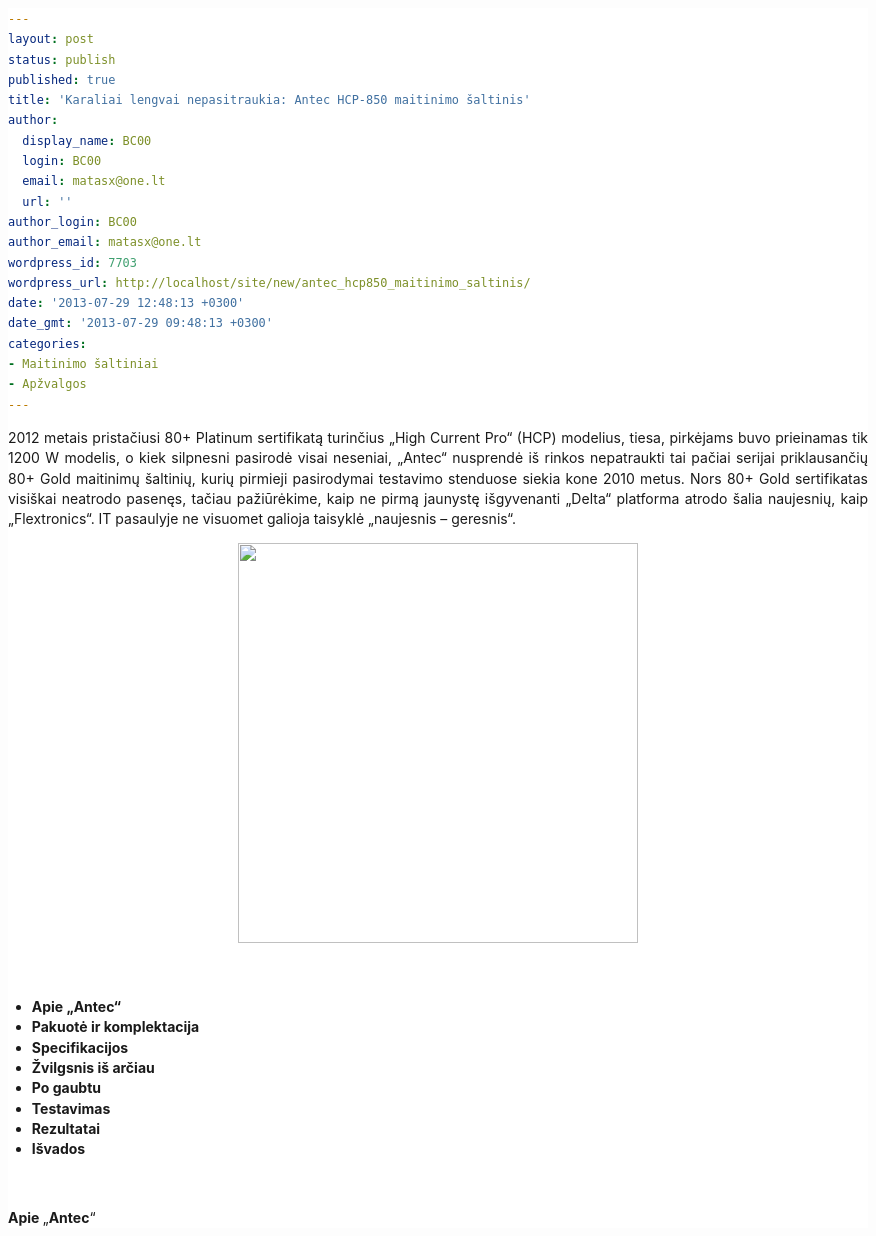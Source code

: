 ```yaml
---
layout: post
status: publish
published: true
title: 'Karaliai lengvai nepasitraukia: Antec HCP-850 maitinimo šaltinis'
author:
  display_name: BC00
  login: BC00
  email: matasx@one.lt
  url: ''
author_login: BC00
author_email: matasx@one.lt
wordpress_id: 7703
wordpress_url: http://localhost/site/new/antec_hcp850_maitinimo_saltinis/
date: '2013-07-29 12:48:13 +0300'
date_gmt: '2013-07-29 09:48:13 +0300'
categories:
- Maitinimo šaltiniai
- Apžvalgos
---
```

<p style="text-align: justify;">
	2012 metais pristačiusi 80+ Platinum sertifikatą turinčius &bdquo;High Current Pro&ldquo; (HCP) modelius, tiesa, pirkėjams buvo prieinamas tik 1200 W modelis, o kiek silpnesni pasirodė visai neseniai, &bdquo;Antec&ldquo; nusprendė i&scaron; rinkos nepatraukti tai pačiai serijai priklausančių 80+ Gold maitinimų &scaron;altinių, kurių pirmieji pasirodymai testavimo stenduose siekia kone 2010 metus. Nors 80+ Gold sertifikatas visi&scaron;kai neatrodo pasenęs, tačiau pažiūrėkime, kaip ne pirmą jaunystę i&scaron;gyvenanti &bdquo;Delta&ldquo; platforma atrodo &scaron;alia naujesnių, kaip &bdquo;Flextronics&ldquo;. IT pasaulyje ne visuomet galioja taisyklė &bdquo;naujesnis &ndash; geresnis&ldquo;.</p>
<p style="text-align: center;">
	<img alt="" src="http://technews.lt/userfiles/HCP850logo.jpg" style="width: 400px; height: 400px;" /></p>
<p>
	&nbsp;</p>
<ul>
<li>
		<strong>Apie </strong><strong>&bdquo;Antec&ldquo;</strong></li>
<li>
		<strong>Pakuotė ir komplektacija </strong></li>
<li>
		<strong>Specifikacijos</strong></li>
<li>
		<strong>Žvilgsnis i&scaron; arčiau</strong></li>
<li>
		<strong>Po gaubtu</strong></li>
<li>
		<strong>Testavimas </strong></li>
<li>
		<strong>Rezultatai</strong></li>
<li>
		<strong>I&scaron;vados</strong></li>
</ul>
<p>
	&nbsp;</p>
<p>
	<strong>Apie </strong>&bdquo;<strong>Antec</strong>&ldquo;</p>
<p style="text-align: justify;">
